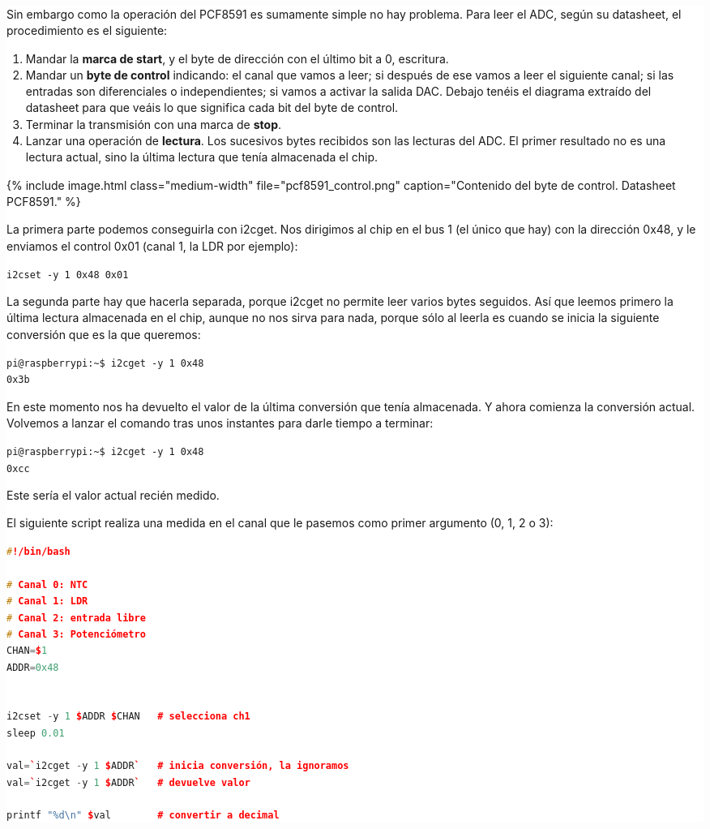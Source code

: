 Sin embargo como la operación del PCF8591 es sumamente simple no hay problema. Para leer el ADC, según su datasheet, el procedimiento es el siguiente:

1. Mandar la **marca de start**, y el byte de dirección con el último bit a 0, escritura.
1. Mandar un **byte de control** indicando: el canal que vamos a leer; si después de ese vamos a leer el siguiente canal; si las entradas son diferenciales o independientes; si vamos a activar la salida DAC. Debajo tenéis el diagrama extraído del datasheet para que veáis lo que significa cada bit del byte de control.
1. Terminar la transmisión con una marca de **stop**.
1. Lanzar una operación de **lectura**. Los sucesivos bytes recibidos son las lecturas del ADC. El primer resultado no es una lectura actual, sino la última lectura que tenía almacenada el chip.

{% include image.html class="medium-width" file="pcf8591_control.png" caption="Contenido del byte de control. Datasheet PCF8591." %}

La primera parte podemos conseguirla con i2cget. Nos dirigimos al chip en el bus 1 (el único que hay) con la dirección 0x48, y le enviamos el control 0x01 (canal 1, la LDR por ejemplo):

    i2cset -y 1 0x48 0x01

La segunda parte hay que hacerla separada, porque i2cget no permite leer varios bytes seguidos. Así que leemos primero la última lectura almacenada en el chip, aunque no nos sirva para nada, porque sólo al leerla es cuando se inicia la siguiente conversión que es la que queremos:

    pi@raspberrypi:~$ i2cget -y 1 0x48
    0x3b

En este momento nos ha devuelto el valor de la última conversión que tenía almacenada. Y ahora comienza la conversión actual. Volvemos a lanzar el comando tras unos instantes para darle tiempo a terminar:

    pi@raspberrypi:~$ i2cget -y 1 0x48
    0xcc

Este sería el valor actual recién medido.

El siguiente script realiza una medida en el canal que le pasemos como primer argumento (0, 1, 2 o 3):

```cpp
#!/bin/bash

# Canal 0: NTC
# Canal 1: LDR
# Canal 2: entrada libre
# Canal 3: Potenciómetro
CHAN=$1
ADDR=0x48


i2cset -y 1 $ADDR $CHAN   # selecciona ch1
sleep 0.01

val=`i2cget -y 1 $ADDR`   # inicia conversión, la ignoramos
val=`i2cget -y 1 $ADDR`   # devuelve valor

printf "%d\n" $val        # convertir a decimal
```
